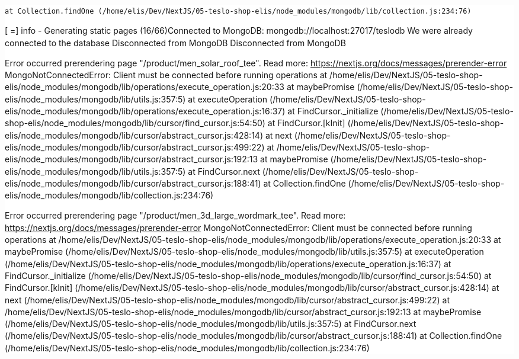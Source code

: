     at Collection.findOne (/home/elis/Dev/NextJS/05-teslo-shop-elis/node_modules/mongodb/lib/collection.js:234:76)
[   =] info  - Generating static pages (16/66)Connected to MongoDB: mongodb://localhost:27017/teslodb
We were already connected to the database
Disconnected from MongoDB
Disconnected from MongoDB

Error occurred prerendering page "/product/men_solar_roof_tee". Read more: https://nextjs.org/docs/messages/prerender-error
MongoNotConnectedError: Client must be connected before running operations
    at /home/elis/Dev/NextJS/05-teslo-shop-elis/node_modules/mongodb/lib/operations/execute_operation.js:20:33
    at maybePromise (/home/elis/Dev/NextJS/05-teslo-shop-elis/node_modules/mongodb/lib/utils.js:357:5)
    at executeOperation (/home/elis/Dev/NextJS/05-teslo-shop-elis/node_modules/mongodb/lib/operations/execute_operation.js:16:37)
    at FindCursor._initialize (/home/elis/Dev/NextJS/05-teslo-shop-elis/node_modules/mongodb/lib/cursor/find_cursor.js:54:50)
    at FindCursor.[kInit] (/home/elis/Dev/NextJS/05-teslo-shop-elis/node_modules/mongodb/lib/cursor/abstract_cursor.js:428:14)
    at next (/home/elis/Dev/NextJS/05-teslo-shop-elis/node_modules/mongodb/lib/cursor/abstract_cursor.js:499:22)
    at /home/elis/Dev/NextJS/05-teslo-shop-elis/node_modules/mongodb/lib/cursor/abstract_cursor.js:192:13
    at maybePromise (/home/elis/Dev/NextJS/05-teslo-shop-elis/node_modules/mongodb/lib/utils.js:357:5)
    at FindCursor.next (/home/elis/Dev/NextJS/05-teslo-shop-elis/node_modules/mongodb/lib/cursor/abstract_cursor.js:188:41)
    at Collection.findOne (/home/elis/Dev/NextJS/05-teslo-shop-elis/node_modules/mongodb/lib/collection.js:234:76)

Error occurred prerendering page "/product/men_3d_large_wordmark_tee". Read more: https://nextjs.org/docs/messages/prerender-error
MongoNotConnectedError: Client must be connected before running operations
    at /home/elis/Dev/NextJS/05-teslo-shop-elis/node_modules/mongodb/lib/operations/execute_operation.js:20:33
    at maybePromise (/home/elis/Dev/NextJS/05-teslo-shop-elis/node_modules/mongodb/lib/utils.js:357:5)
    at executeOperation (/home/elis/Dev/NextJS/05-teslo-shop-elis/node_modules/mongodb/lib/operations/execute_operation.js:16:37)
    at FindCursor._initialize (/home/elis/Dev/NextJS/05-teslo-shop-elis/node_modules/mongodb/lib/cursor/find_cursor.js:54:50)
    at FindCursor.[kInit] (/home/elis/Dev/NextJS/05-teslo-shop-elis/node_modules/mongodb/lib/cursor/abstract_cursor.js:428:14)
    at next (/home/elis/Dev/NextJS/05-teslo-shop-elis/node_modules/mongodb/lib/cursor/abstract_cursor.js:499:22)
    at /home/elis/Dev/NextJS/05-teslo-shop-elis/node_modules/mongodb/lib/cursor/abstract_cursor.js:192:13
    at maybePromise (/home/elis/Dev/NextJS/05-teslo-shop-elis/node_modules/mongodb/lib/utils.js:357:5)
    at FindCursor.next (/home/elis/Dev/NextJS/05-teslo-shop-elis/node_modules/mongodb/lib/cursor/abstract_cursor.js:188:41)
    at Collection.findOne (/home/elis/Dev/NextJS/05-teslo-shop-elis/node_modules/mongodb/lib/collection.js:234:76)
